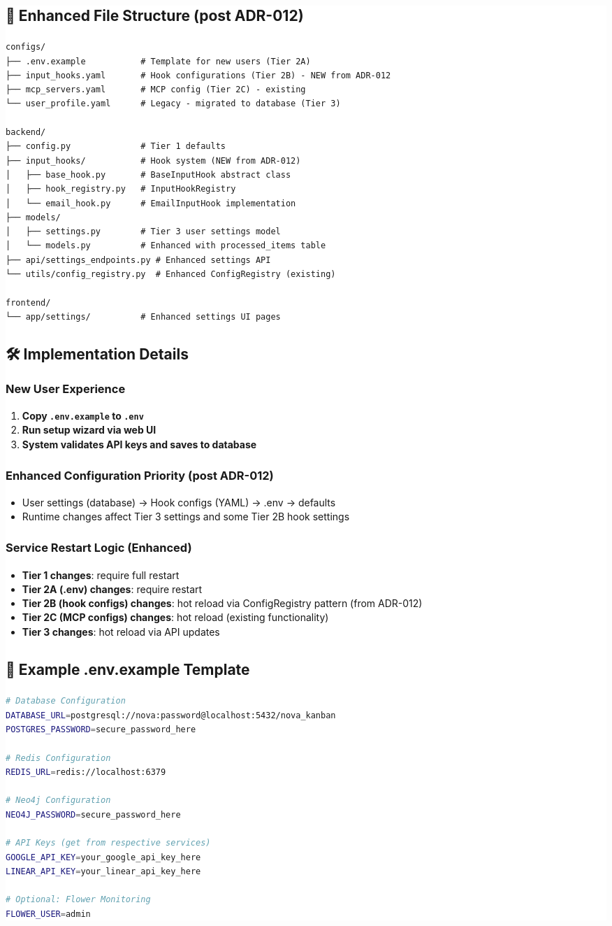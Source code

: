 ## 📁 Enhanced File Structure (post ADR-012)
```
configs/
├── .env.example           # Template for new users (Tier 2A)
├── input_hooks.yaml       # Hook configurations (Tier 2B) - NEW from ADR-012
├── mcp_servers.yaml       # MCP config (Tier 2C) - existing
└── user_profile.yaml      # Legacy - migrated to database (Tier 3)

backend/
├── config.py              # Tier 1 defaults
├── input_hooks/           # Hook system (NEW from ADR-012)
│   ├── base_hook.py       # BaseInputHook abstract class
│   ├── hook_registry.py   # InputHookRegistry 
│   └── email_hook.py      # EmailInputHook implementation
├── models/
│   ├── settings.py        # Tier 3 user settings model
│   └── models.py          # Enhanced with processed_items table
├── api/settings_endpoints.py # Enhanced settings API
└── utils/config_registry.py  # Enhanced ConfigRegistry (existing)

frontend/
└── app/settings/          # Enhanced settings UI pages
```

## 🛠️ Implementation Details

### New User Experience
1. **Copy `.env.example` to `.env`**
2. **Run setup wizard via web UI**
3. **System validates API keys and saves to database**

### Enhanced Configuration Priority (post ADR-012)
- User settings (database) → Hook configs (YAML) → .env → defaults
- Runtime changes affect Tier 3 settings and some Tier 2B hook settings

### Service Restart Logic (Enhanced)
- **Tier 1 changes**: require full restart
- **Tier 2A (.env) changes**: require restart  
- **Tier 2B (hook configs) changes**: hot reload via ConfigRegistry pattern (from ADR-012)
- **Tier 2C (MCP configs) changes**: hot reload (existing functionality)
- **Tier 3 changes**: hot reload via API updates

## 🔧 Example .env.example Template

```bash
# Database Configuration
DATABASE_URL=postgresql://nova:password@localhost:5432/nova_kanban
POSTGRES_PASSWORD=secure_password_here

# Redis Configuration
REDIS_URL=redis://localhost:6379

# Neo4j Configuration
NEO4J_PASSWORD=secure_password_here

# API Keys (get from respective services)
GOOGLE_API_KEY=your_google_api_key_here
LINEAR_API_KEY=your_linear_api_key_here

# Optional: Flower Monitoring
FLOWER_USER=admin
```